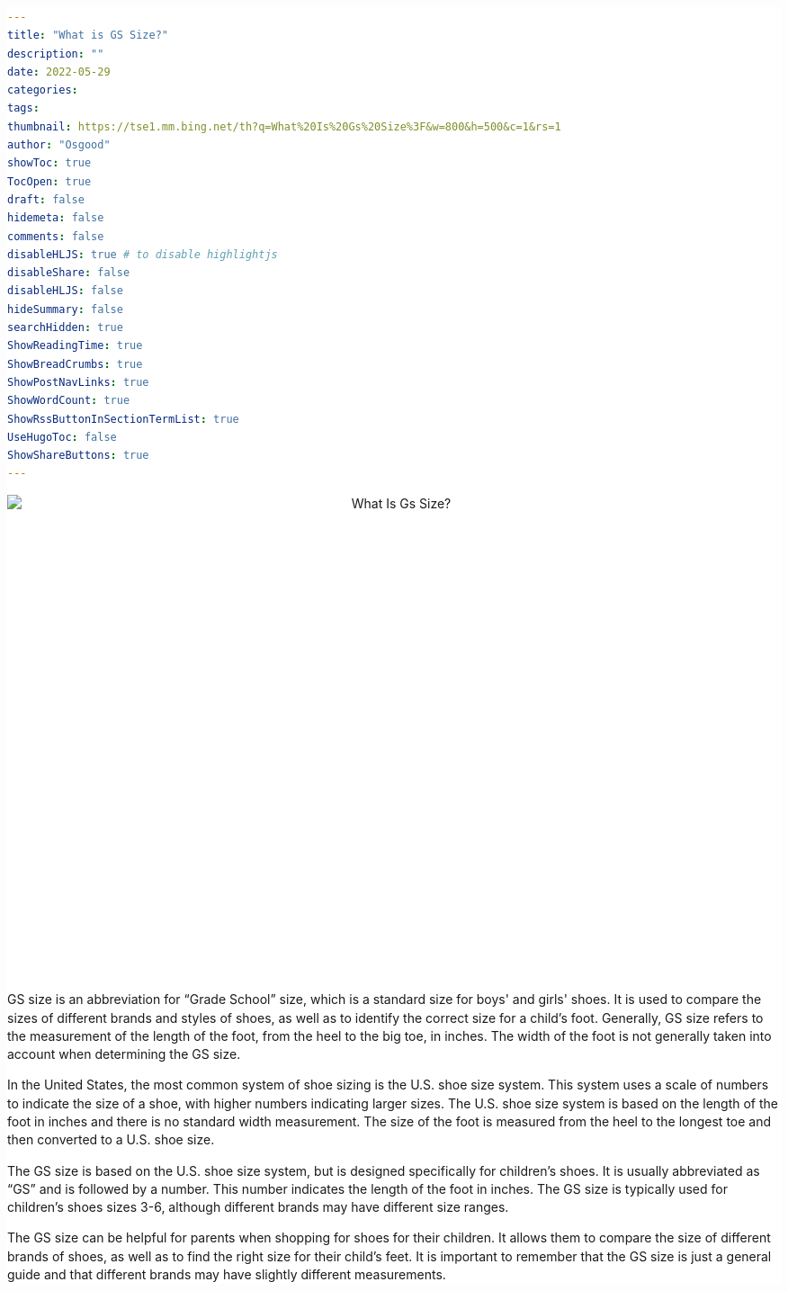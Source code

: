 ```yaml
---
title: "What is GS Size?"
description: ""
date: 2022-05-29
categories: 
tags: 
thumbnail: https://tse1.mm.bing.net/th?q=What%20Is%20Gs%20Size%3F&w=800&h=500&c=1&rs=1
author: "Osgood"
showToc: true
TocOpen: true
draft: false
hidemeta: false
comments: false
disableHLJS: true # to disable highlightjs
disableShare: false
disableHLJS: false
hideSummary: false
searchHidden: true
ShowReadingTime: true
ShowBreadCrumbs: true
ShowPostNavLinks: true
ShowWordCount: true
ShowRssButtonInSectionTermList: true
UseHugoToc: false
ShowShareButtons: true
---
```


<center>
	<img src="https://tse1.mm.bing.net/th?q=What%20Is%20Gs%20Size%3F&w=800&h=500&c=1&rs=1" alt="What Is Gs Size?" width="800" height="500" style="display: block; width: 100%; height: auto">
</center>

<p>GS size is an abbreviation for “Grade School” size, which is a standard size for boys' and girls' shoes. It is used to compare the sizes of different brands and styles of shoes, as well as to identify the correct size for a child’s foot. Generally, GS size refers to the measurement of the length of the foot, from the heel to the big toe, in inches. The width of the foot is not generally taken into account when determining the GS size.</p>

<p>In the United States, the most common system of shoe sizing is the U.S. shoe size system. This system uses a scale of numbers to indicate the size of a shoe, with higher numbers indicating larger sizes. The U.S. shoe size system is based on the length of the foot in inches and there is no standard width measurement. The size of the foot is measured from the heel to the longest toe and then converted to a U.S. shoe size.</p>

<p>The GS size is based on the U.S. shoe size system, but is designed specifically for children’s shoes. It is usually abbreviated as “GS” and is followed by a number. This number indicates the length of the foot in inches. The GS size is typically used for children’s shoes sizes 3-6, although different brands may have different size ranges.</p>

<p>The GS size can be helpful for parents when shopping for shoes for their children. It allows them to compare the size of different brands of shoes, as well as to find the right size for their child’s feet. It is important to remember that the GS size is just a general guide and that different brands may have slightly different measurements.</p>
